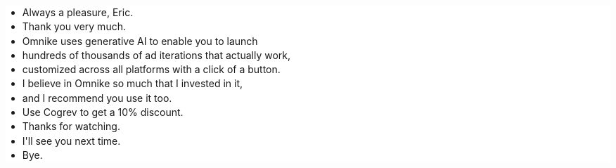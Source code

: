 *  Always a pleasure, Eric.
*  Thank you very much.
*  Omnike uses generative AI to enable you to launch
*  hundreds of thousands of ad iterations that actually work,
*  customized across all platforms with a click of a button.
*  I believe in Omnike so much that I invested in it,
*  and I recommend you use it too.
*  Use Cogrev to get a 10% discount.
*  Thanks for watching.
*  I'll see you next time.
*  Bye.
